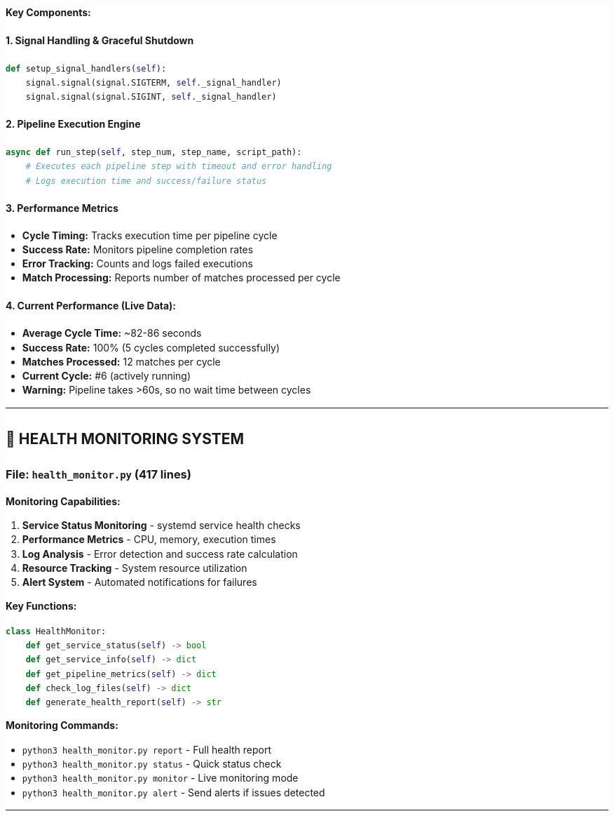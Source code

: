 **Key Components:**

#### 1. **Signal Handling & Graceful Shutdown**
```python
def setup_signal_handlers(self):
    signal.signal(signal.SIGTERM, self._signal_handler)
    signal.signal(signal.SIGINT, self._signal_handler)
```

#### 2. **Pipeline Execution Engine**
```python
async def run_step(self, step_num, step_name, script_path):
    # Executes each pipeline step with timeout and error handling
    # Logs execution time and success/failure status
```

#### 3. **Performance Metrics**
- **Cycle Timing:** Tracks execution time per pipeline cycle
- **Success Rate:** Monitors pipeline completion rates  
- **Error Tracking:** Counts and logs failed executions
- **Match Processing:** Reports number of matches processed per cycle

#### 4. **Current Performance (Live Data):**
- **Average Cycle Time:** ~82-86 seconds
- **Success Rate:** 100% (5 cycles completed successfully)
- **Matches Processed:** 12 matches per cycle
- **Current Cycle:** #6 (actively running)
- **Warning:** Pipeline takes >60s, so no wait time between cycles

---

## 🏥 HEALTH MONITORING SYSTEM

### File: `health_monitor.py` (417 lines)

**Monitoring Capabilities:**
1. **Service Status Monitoring** - systemd service health checks
2. **Performance Metrics** - CPU, memory, execution times
3. **Log Analysis** - Error detection and success rate calculation
4. **Resource Tracking** - System resource utilization
5. **Alert System** - Automated notifications for failures

**Key Functions:**
```python
class HealthMonitor:
    def get_service_status(self) -> bool
    def get_service_info(self) -> dict
    def get_pipeline_metrics(self) -> dict
    def check_log_files(self) -> dict
    def generate_health_report(self) -> str
```

**Monitoring Commands:**
- `python3 health_monitor.py report` - Full health report
- `python3 health_monitor.py status` - Quick status check
- `python3 health_monitor.py monitor` - Live monitoring mode
- `python3 health_monitor.py alert` - Send alerts if issues detected

---